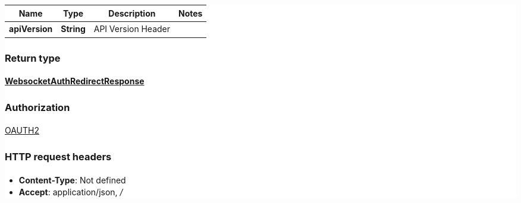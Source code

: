 Name | Type | Description  | Notes
------------- | ------------- | ------------- | -------------
 **apiVersion** | **String**| API Version Header |

### Return type

[**WebsocketAuthRedirectResponse**](WebsocketAuthRedirectResponse.md)

### Authorization

[OAUTH2](../README.md#OAUTH2)

### HTTP request headers

 - **Content-Type**: Not defined
 - **Accept**: application/json, */*

